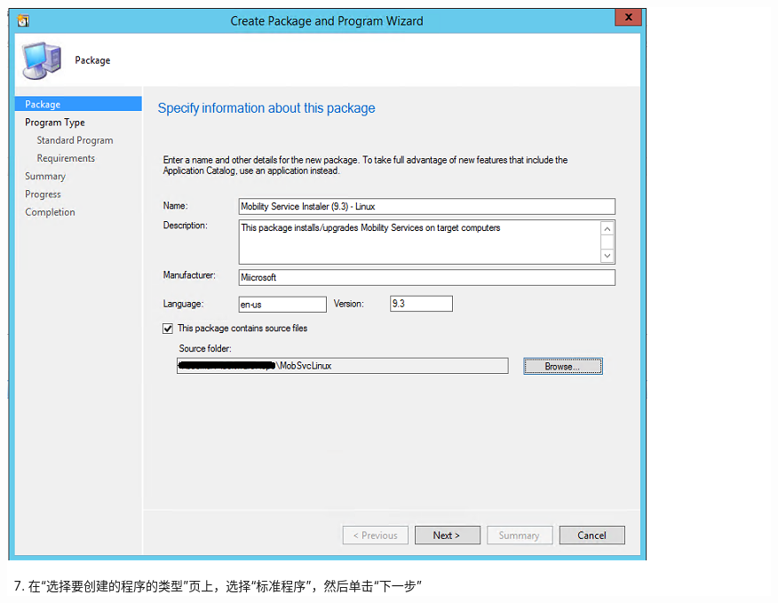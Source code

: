   ![create-sccm-package](./media/site-recovery-install-mobility-service-using-sccm/create_sccm_package-linux.png)  


7. 在“选择要创建的程序的类型”页上，选择“标准程序”，然后单击“下一步”
